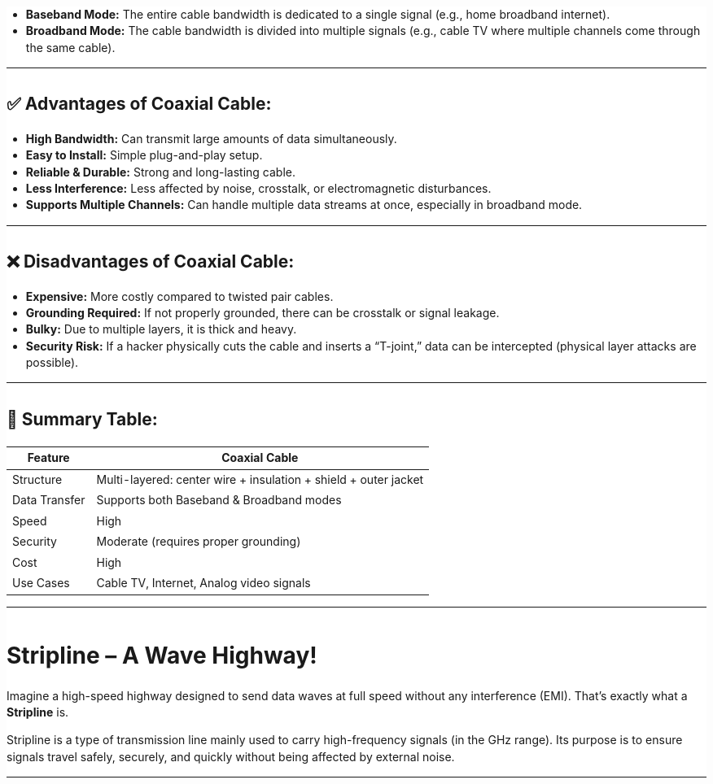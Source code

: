 - **Baseband Mode:** The entire cable bandwidth is dedicated to a single signal (e.g., home broadband internet).
- **Broadband Mode:** The cable bandwidth is divided into multiple signals (e.g., cable TV where multiple channels come through the same cable).

---

## ✅ Advantages of Coaxial Cable:

- **High Bandwidth:** Can transmit large amounts of data simultaneously.
- **Easy to Install:** Simple plug-and-play setup.
- **Reliable & Durable:** Strong and long-lasting cable.
- **Less Interference:** Less affected by noise, crosstalk, or electromagnetic disturbances.
- **Supports Multiple Channels:** Can handle multiple data streams at once, especially in broadband mode.

---

## ❌ Disadvantages of Coaxial Cable:

- **Expensive:** More costly compared to twisted pair cables.
- **Grounding Required:** If not properly grounded, there can be crosstalk or signal leakage.
- **Bulky:** Due to multiple layers, it is thick and heavy.
- **Security Risk:** If a hacker physically cuts the cable and inserts a “T-joint,” data can be intercepted (physical layer attacks are possible).

---

## 📌 Summary Table:

| Feature        | Coaxial Cable                                   |
|----------------|------------------------------------------------|
| Structure      | Multi-layered: center wire + insulation + shield + outer jacket |
| Data Transfer  | Supports both Baseband & Broadband modes       |
| Speed          | High                                           |
| Security       | Moderate (requires proper grounding)           |
| Cost           | High                                           |
| Use Cases      | Cable TV, Internet, Analog video signals       |

---

# Stripline – A Wave Highway!

Imagine a high-speed highway designed to send data waves at full speed without any interference (EMI). That’s exactly what a **Stripline** is.

Stripline is a type of transmission line mainly used to carry high-frequency signals (in the GHz range). Its purpose is to ensure signals travel safely, securely, and quickly without being affected by external noise.

---